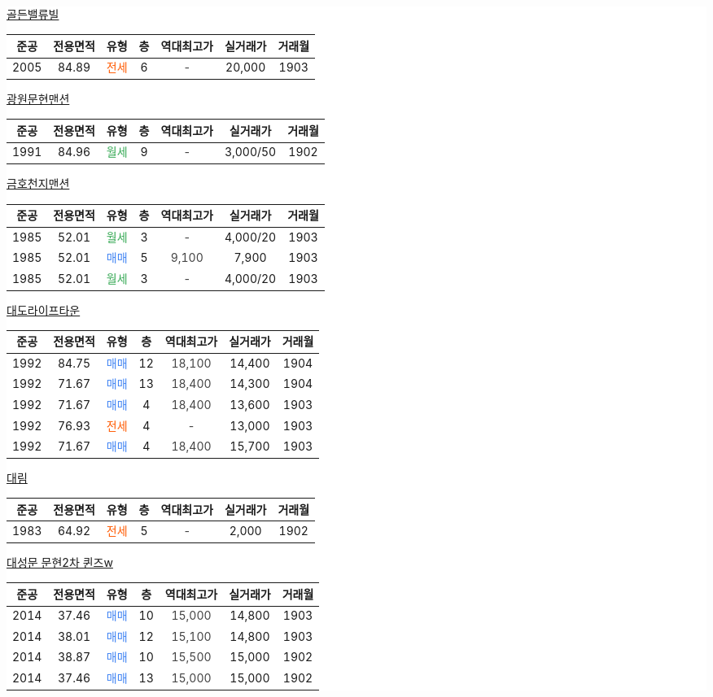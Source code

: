 [골든밸류빌](https://search.naver.com/search.naver?query=%EB%B6%80%EC%82%B0%EA%B4%91%EC%97%AD%EC%8B%9C+%EB%82%A8%EA%B5%AC+%EB%AC%B8%ED%98%84%EB%8F%99+%EA%B3%A8%EB%93%A0%EB%B0%B8%EB%A5%98%EB%B9%8C)

|준공|전용면적|유형|층|역대최고가|실거래가|거래월|
|:---:|:---:|:---:|:---:|:---:|:---:|:---:|
|2005|84.89|<span style="color:#ff5a00">전세</span>|6|<span style="color:#444444">-</span>|20,000|1903|

[광원문현맨션](https://search.naver.com/search.naver?query=%EB%B6%80%EC%82%B0%EA%B4%91%EC%97%AD%EC%8B%9C+%EB%82%A8%EA%B5%AC+%EB%AC%B8%ED%98%84%EB%8F%99+%EA%B4%91%EC%9B%90%EB%AC%B8%ED%98%84%EB%A7%A8%EC%85%98)

|준공|전용면적|유형|층|역대최고가|실거래가|거래월|
|:---:|:---:|:---:|:---:|:---:|:---:|:---:|
|1991|84.96|<span style="color:#34a853">월세</span>|9|<span style="color:#444444">-</span>|3,000/50|1902|

[금호천지맨션](https://search.naver.com/search.naver?query=%EB%B6%80%EC%82%B0%EA%B4%91%EC%97%AD%EC%8B%9C+%EB%82%A8%EA%B5%AC+%EB%AC%B8%ED%98%84%EB%8F%99+%EA%B8%88%ED%98%B8%EC%B2%9C%EC%A7%80%EB%A7%A8%EC%85%98)

|준공|전용면적|유형|층|역대최고가|실거래가|거래월|
|:---:|:---:|:---:|:---:|:---:|:---:|:---:|
|1985|52.01|<span style="color:#34a853">월세</span>|3|<span style="color:#444444">-</span>|4,000/20|1903|
|1985|52.01|<span style="color:#4285f3">매매</span>|5|<span style="color:#444444">9,100</span>|7,900|1903|
|1985|52.01|<span style="color:#34a853">월세</span>|3|<span style="color:#444444">-</span>|4,000/20|1903|

[대도라이프타운](https://search.naver.com/search.naver?query=%EB%B6%80%EC%82%B0%EA%B4%91%EC%97%AD%EC%8B%9C+%EB%82%A8%EA%B5%AC+%EB%AC%B8%ED%98%84%EB%8F%99+%EB%8C%80%EB%8F%84%EB%9D%BC%EC%9D%B4%ED%94%84%ED%83%80%EC%9A%B4)

|준공|전용면적|유형|층|역대최고가|실거래가|거래월|
|:---:|:---:|:---:|:---:|:---:|:---:|:---:|
|1992|84.75|<span style="color:#4285f3">매매</span>|12|<span style="color:#444444">18,100</span>|14,400|1904|
|1992|71.67|<span style="color:#4285f3">매매</span>|13|<span style="color:#444444">18,400</span>|14,300|1904|
|1992|71.67|<span style="color:#4285f3">매매</span>|4|<span style="color:#444444">18,400</span>|13,600|1903|
|1992|76.93|<span style="color:#ff5a00">전세</span>|4|<span style="color:#444444">-</span>|13,000|1903|
|1992|71.67|<span style="color:#4285f3">매매</span>|4|<span style="color:#444444">18,400</span>|15,700|1903|

[대림](https://search.naver.com/search.naver?query=%EB%B6%80%EC%82%B0%EA%B4%91%EC%97%AD%EC%8B%9C+%EB%82%A8%EA%B5%AC+%EB%AC%B8%ED%98%84%EB%8F%99+%EB%8C%80%EB%A6%BC)

|준공|전용면적|유형|층|역대최고가|실거래가|거래월|
|:---:|:---:|:---:|:---:|:---:|:---:|:---:|
|1983|64.92|<span style="color:#ff5a00">전세</span>|5|<span style="color:#444444">-</span>|2,000|1902|

[대성문 문현2차 퀸즈w](https://search.naver.com/search.naver?query=%EB%B6%80%EC%82%B0%EA%B4%91%EC%97%AD%EC%8B%9C+%EB%82%A8%EA%B5%AC+%EB%AC%B8%ED%98%84%EB%8F%99+%EB%8C%80%EC%84%B1%EB%AC%B8+%EB%AC%B8%ED%98%842%EC%B0%A8+%ED%80%B8%EC%A6%88w)

|준공|전용면적|유형|층|역대최고가|실거래가|거래월|
|:---:|:---:|:---:|:---:|:---:|:---:|:---:|
|2014|37.46|<span style="color:#4285f3">매매</span>|10|<span style="color:#444444">15,000</span>|14,800|1903|
|2014|38.01|<span style="color:#4285f3">매매</span>|12|<span style="color:#444444">15,100</span>|14,800|1903|
|2014|38.87|<span style="color:#4285f3">매매</span>|10|<span style="color:#444444">15,500</span>|15,000|1902|
|2014|37.46|<span style="color:#4285f3">매매</span>|13|<span style="color:#444444">15,000</span>|15,000|1902|
